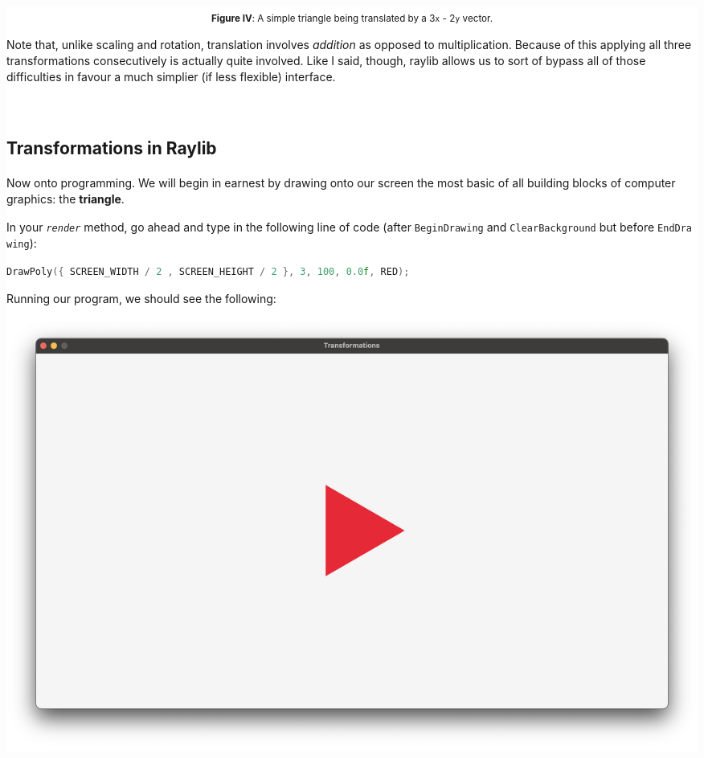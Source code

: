<p align=center>
    <sub>
        <strong>Figure IV</strong>: A simple triangle being translated by a 3<code>x</code> - 2<code>y</code> vector.
    </sub>
</p>

Note that, unlike scaling and rotation, translation involves _addition_ as opposed to multiplication. Because of this applying all three transformations consecutively is actually quite involved. Like I said, though, raylib allows us to sort of bypass all of those difficulties in favour a much simplier (if less flexible) interface.

<br>

<a id="3"></a>

## Transformations in Raylib

Now onto programming. We will begin in earnest by drawing onto our screen the most basic of all building blocks of computer graphics: the **triangle**.

In your _`render`_ method, go ahead and type in the following line of code (after `BeginDrawing` and `ClearBackground` but before `EndDrawing`):

```cpp
DrawPoly({ SCREEN_WIDTH / 2 , SCREEN_HEIGHT / 2 }, 3, 100, 0.0f, RED);
```

Running our program, we should see the following:

<a id="fg-5"></a>

<p align=center>
    <img src="assets/transformations-01.png">
    </img>
</p>
